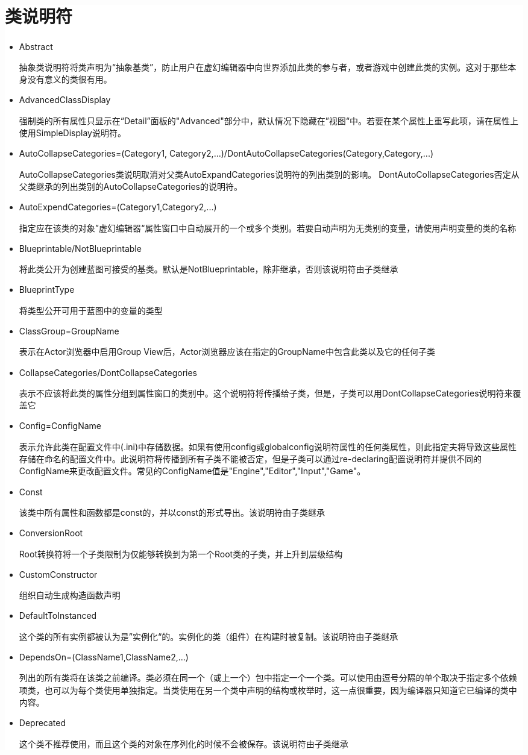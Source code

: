 ﻿# 类说明符
- Abstract

    抽象类说明符将类声明为“抽象基类”，防止用户在虚幻编辑器中向世界添加此类的参与者，或者游戏中创建此类的实例。这对于那些本身没有意义的类很有用。
  
- AdvancedClassDisplay

    强制类的所有属性只显示在“Detail”面板的"Advanced"部分中，默认情况下隐藏在”视图“中。若要在某个属性上重写此项，请在属性上使用SimpleDisplay说明符。
  
- AutoCollapseCategories=(Category1, Category2,...)/DontAutoCollapseCategories(Category,Category,...)

    AutoCollapseCategories类说明取消对父类AutoExpandCategories说明符的列出类别的影响。
    DontAutoCollapseCategories否定从父类继承的列出类别的AutoCollapseCategories的说明符。
  
- AutoExpendCategories=(Category1,Category2,...)

    指定应在该类的对象”虚幻编辑器“属性窗口中自动展开的一个或多个类别。若要自动声明为无类别的变量，请使用声明变量的类的名称
  
- Blueprintable/NotBlueprintable

    将此类公开为创建蓝图可接受的基类。默认是NotBlueprintable，除非继承，否则该说明符由子类继承
  
- BlueprintType

    将类型公开可用于蓝图中的变量的类型
  
- ClassGroup=GroupName

    表示在Actor浏览器中启用Group View后，Actor浏览器应该在指定的GroupName中包含此类以及它的任何子类
  
- CollapseCategories/DontCollapseCategories

    表示不应该将此类的属性分组到属性窗口的类别中。这个说明符将传播给子类，但是，子类可以用DontCollapseCategories说明符来覆盖它
  
- Config=ConfigName

    表示允许此类在配置文件中(.ini)中存储数据。如果有使用config或globalconfig说明符属性的任何类属性，则此指定夫将导致这些属性存储在命名的配置文件中。此说明符将传播到所有子类不能被否定，但是子类可以通过re-declaring配置说明符并提供不同的ConfigName来更改配置文件。常见的ConfigName值是"Engine","Editor","Input","Game"。
  
- Const

    该类中所有属性和函数都是const的，并以const的形式导出。该说明符由子类继承
  
- ConversionRoot

    Root转换符将一个子类限制为仅能够转换到为第一个Root类的子类，并上升到层级结构
  
- CustomConstructor

    组织自动生成构造函数声明
  
- DefaultToInstanced

    这个类的所有实例都被认为是”实例化“的。实例化的类（组件）在构建时被复制。该说明符由子类继承
  
- DependsOn=(ClassName1,ClassName2,...)

    列出的所有类将在该类之前编译。类必须在同一个（或上一个）包中指定一个一个类。可以使用由逗号分隔的单个取决于指定多个依赖项类，也可以为每个类使用单独指定。当类使用在另一个类中声明的结构或枚举时，这一点很重要，因为编译器只知道它已编译的类中内容。
  
- Deprecated

    这个类不推荐使用，而且这个类的对象在序列化的时候不会被保存。该说明符由子类继承
  